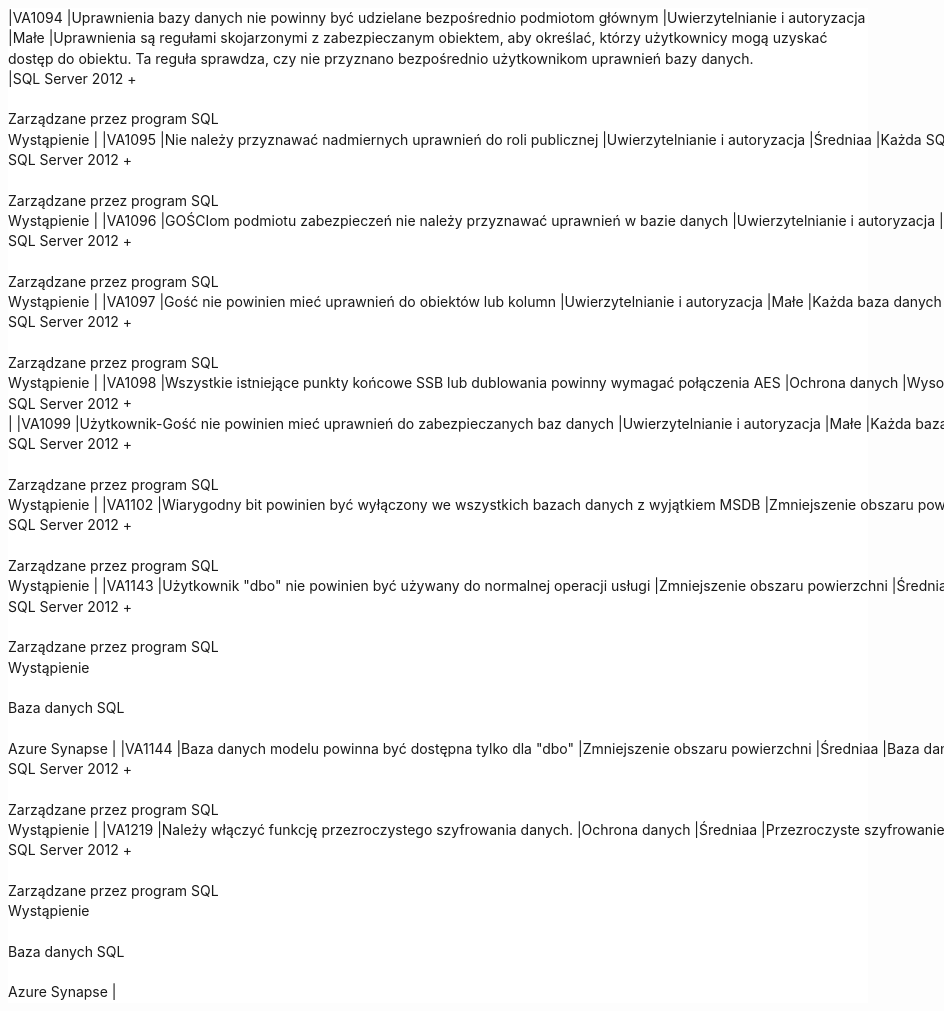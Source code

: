 |VA1094     |Uprawnienia bazy danych nie powinny być udzielane bezpośrednio podmiotom głównym         |Uwierzytelnianie i autoryzacja         |Małe         |Uprawnienia są regułami skojarzonymi z zabezpieczanym obiektem, aby określać, którzy użytkownicy mogą uzyskać dostęp do obiektu. Ta reguła sprawdza, czy nie przyznano bezpośrednio użytkownikom uprawnień bazy danych.         |<nobr>SQL Server 2012 +<nobr/><br/><br/>Zarządzane przez program SQL <br/>Wystąpienie         |
|VA1095     |Nie należy przyznawać nadmiernych uprawnień do roli publicznej         |Uwierzytelnianie i autoryzacja         |Średniaa         |Każda SQL Server logowania należy do roli serwera publicznego. Gdy podmiotowi zabezpieczeń serwera nie udzielono lub nie odmówiono określonych uprawnień do zabezpieczanego obiektu, użytkownik dziedziczy uprawnienia przyznane publicznemu obiektowi. Zostanie wyświetlona lista wszystkich uprawnień przyznanych roli publicznej.         |<nobr>SQL Server 2012 +<nobr/><br/><br/>Zarządzane przez program SQL <br/>Wystąpienie         |
|VA1096     |GOŚCIom podmiotu zabezpieczeń nie należy przyznawać uprawnień w bazie danych         |Uwierzytelnianie i autoryzacja         |Małe         |Każda baza danych zawiera użytkownika o nazwie gość. Uprawnienia przyznane GOŚCIu są dziedziczone przez użytkowników, którzy mają dostęp do bazy danych, ale nie mają konta użytkownika w bazie danych programu. Ta reguła sprawdza, czy wszystkie uprawnienia zostały odwołane dla użytkownika-GOŚCIa.         |<nobr>SQL Server 2012 +<nobr/><br/><br/>Zarządzane przez program SQL <br/>Wystąpienie         |
|VA1097     |Gość nie powinien mieć uprawnień do obiektów lub kolumn         |Uwierzytelnianie i autoryzacja         |Małe         |Każda baza danych zawiera użytkownika o nazwie gość. Uprawnienia przyznane GOŚCIu są dziedziczone przez użytkowników, którzy mają dostęp do bazy danych, ale nie mają konta użytkownika w bazie danych programu. Ta reguła sprawdza, czy wszystkie uprawnienia zostały odwołane dla użytkownika-GOŚCIa.         |<nobr>SQL Server 2012 +<nobr/><br/><br/>Zarządzane przez program SQL <br/>Wystąpienie         |
|VA1098     |Wszystkie istniejące punkty końcowe SSB lub dublowania powinny wymagać połączenia AES         |Ochrona danych         |Wysoki         |Punkty końcowe Service Broker i dublowania obsługują różne algorytmy szyfrowania, w tym nie szyfrowanie. Ta reguła sprawdza, czy wszystkie istniejące punkty końcowe wymagają szyfrowania AES.         |<nobr>SQL Server 2012 +<nobr/>         |
|VA1099     |Użytkownik-Gość nie powinien mieć uprawnień do zabezpieczanych baz danych         |Uwierzytelnianie i autoryzacja         |Małe         |Każda baza danych zawiera użytkownika o nazwie gość. Uprawnienia przyznane GOŚCIu są dziedziczone przez użytkowników, którzy mają dostęp do bazy danych, ale nie mają konta użytkownika w bazie danych programu. Ta reguła sprawdza, czy wszystkie uprawnienia zostały odwołane dla użytkownika-GOŚCIa.         |<nobr>SQL Server 2012 +<nobr/><br/><br/>Zarządzane przez program SQL <br/>Wystąpienie         |
|VA1102     |Wiarygodny bit powinien być wyłączony we wszystkich bazach danych z wyjątkiem MSDB         |Zmniejszenie obszaru powierzchni         |Wysoki         |Właściwość GODNa zaufania bazy danych służy do wskazywania, czy wystąpienie SQL Server ufa bazie danych i jej zawartości. Jeśli ta opcja jest włączona, moduły bazy danych (na przykład funkcje zdefiniowane przez użytkownika lub procedury składowane), które używają kontekstu personifikacji, mogą uzyskiwać dostęp do zasobów poza bazą danych. Ta reguła sprawdza, czy WIARYGODNy bit jest wyłączony we wszystkich bazach danych z wyjątkiem MSDB.         |<nobr>SQL Server 2012 +<nobr/><br/><br/>Zarządzane przez program SQL <br/>Wystąpienie         |
|VA1143     |Użytkownik "dbo" nie powinien być używany do normalnej operacji usługi         |Zmniejszenie obszaru powierzchni         |Średniaa         |Obiekt dbo lub właściciel bazy danych jest kontem użytkownika, które ma implikowane uprawnienia do wykonywania wszystkich działań w bazie danych. Członkowie stałej roli serwera sysadmin są automatycznie zamapowane na dbo. Ta reguła sprawdza, czy dbo nie jest jedynym kontem możliwym do uzyskania dostępu do tej bazy danych. Należy pamiętać, że na nowo utworzonej czystej bazie danych ta reguła zakończy się niepowodzeniem, dopóki nie zostaną utworzone dodatkowe role.         |<nobr>SQL Server 2012 +<nobr/><br/><br/>Zarządzane przez program SQL <br/>Wystąpienie<br/><br/>Baza danych SQL<br/><br/>Azure Synapse         |
|VA1144     |Baza danych modelu powinna być dostępna tylko dla "dbo"         |Zmniejszenie obszaru powierzchni         |Średniaa         |Baza danych modelu jest używana jako szablon dla wszystkich baz danych utworzonych w wystąpieniu SQL Server. Zmiany wprowadzone do bazy danych modelu, takie jak model odzyskiwania rozmiaru bazy danych i inne opcje bazy danych, są stosowane do wszystkich baz danych utworzonych później. Ta reguła sprawdza, czy dbo jest jedynym kontem, które może uzyskać dostęp do bazy danych modelu.         |<nobr>SQL Server 2012 +<nobr/><br/><br/>Zarządzane przez program SQL <br/>Wystąpienie         |
|VA1219     |Należy włączyć funkcję przezroczystego szyfrowania danych.         |Ochrona danych         |Średniaa         |Przezroczyste szyfrowanie danych (TDE) pomaga chronić przed zagrożeniem złośliwymi działaniami, wykonując w czasie rzeczywistym szyfrowanie i odszyfrowywanie skojarzonych kopii zapasowych i plików dziennika transakcji "w spoczynku" bez konieczności wprowadzania zmian w aplikacji. Ta reguła sprawdza, czy TDE jest włączona w bazie danych.         |<nobr>SQL Server 2012 +<nobr/><br/><br/>Zarządzane przez program SQL <br/>Wystąpienie<br/><br/>Baza danych SQL<br/><br/>Azure Synapse         |